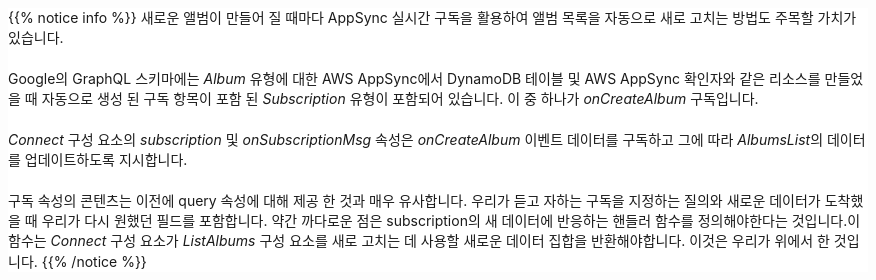 {{% notice info %}}
새로운 앨범이 만들어 질 때마다 AppSync 실시간 구독을 활용하여 앨범 목록을 자동으로 새로 고치는 방법도 주목할 가치가 있습니다.
<br/>
<br/>
Google의 GraphQL 스키마에는 *Album* 유형에 대한 AWS AppSync에서 DynamoDB 테이블 및 AWS AppSync 확인자와 같은 리소스를 만들었을 때 자동으로 생성 된 구독 항목이 포함 된 *Subscription* 유형이 포함되어 있습니다. 이 중 하나가 _onCreateAlbum_ 구독입니다.
<br/>
<br/>
_Connect_ 구성 요소의 _subscription_ 및 _onSubscriptionMsg_ 속성은 _onCreateAlbum_ 이벤트 데이터를 구독하고 그에 따라 *AlbumsList*의 데이터를 업데이트하도록 지시합니다.
<br/>
<br/>
구독 속성의 콘텐츠는 이전에 query 속성에 대해 제공 한 것과 매우 유사합니다. 우리가 듣고 자하는 구독을 지정하는 질의와 새로운 데이터가 도착했을 때 우리가 다시 원했던 필드를 포함합니다. 약간 까다로운 점은 subscription의 새 데이터에 반응하는 핸들러 함수를 정의해야한다는 것입니다.이 함수는 _Connect_ 구성 요소가 _ListAlbums_ 구성 요소를 새로 고치는 데 사용할 새로운 데이터 집합을 반환해야합니다. 이것은 우리가 위에서 한 것입니다.
{{% /notice %}}
